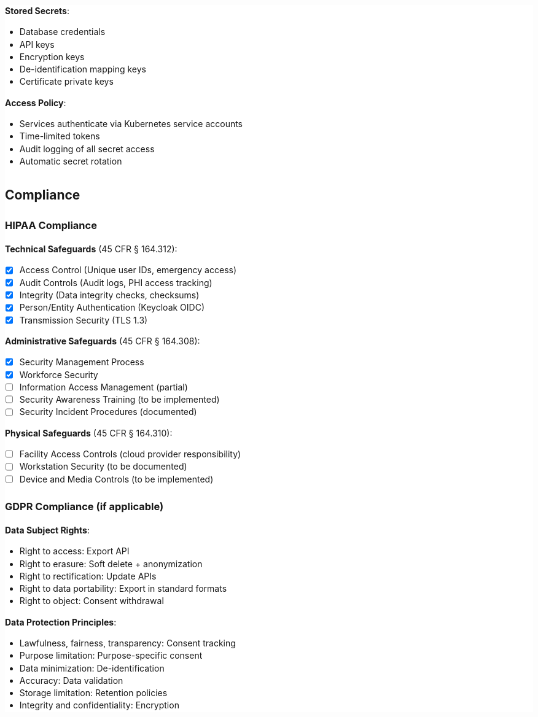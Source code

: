 **Stored Secrets**:
- Database credentials
- API keys
- Encryption keys
- De-identification mapping keys
- Certificate private keys

**Access Policy**:
- Services authenticate via Kubernetes service accounts
- Time-limited tokens
- Audit logging of all secret access
- Automatic secret rotation

## Compliance

### HIPAA Compliance

**Technical Safeguards** (45 CFR § 164.312):
- [x] Access Control (Unique user IDs, emergency access)
- [x] Audit Controls (Audit logs, PHI access tracking)
- [x] Integrity (Data integrity checks, checksums)
- [x] Person/Entity Authentication (Keycloak OIDC)
- [x] Transmission Security (TLS 1.3)

**Administrative Safeguards** (45 CFR § 164.308):
- [x] Security Management Process
- [x] Workforce Security
- [ ] Information Access Management (partial)
- [ ] Security Awareness Training (to be implemented)
- [ ] Security Incident Procedures (documented)

**Physical Safeguards** (45 CFR § 164.310):
- [ ] Facility Access Controls (cloud provider responsibility)
- [ ] Workstation Security (to be documented)
- [ ] Device and Media Controls (to be implemented)

### GDPR Compliance (if applicable)

**Data Subject Rights**:
- Right to access: Export API
- Right to erasure: Soft delete + anonymization
- Right to rectification: Update APIs
- Right to data portability: Export in standard formats
- Right to object: Consent withdrawal

**Data Protection Principles**:
- Lawfulness, fairness, transparency: Consent tracking
- Purpose limitation: Purpose-specific consent
- Data minimization: De-identification
- Accuracy: Data validation
- Storage limitation: Retention policies
- Integrity and confidentiality: Encryption
